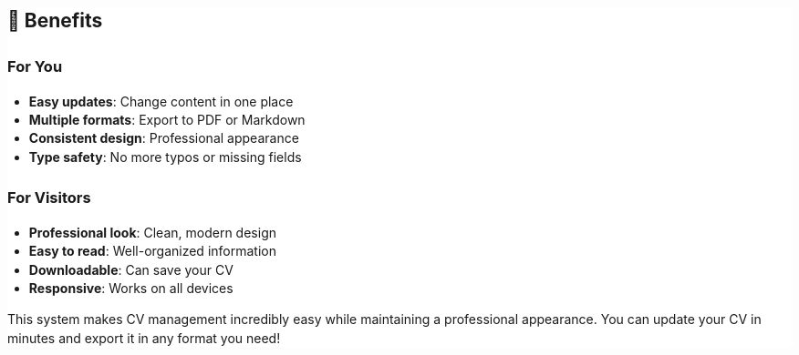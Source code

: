 ## 🎉 Benefits

### For You

- **Easy updates**: Change content in one place
- **Multiple formats**: Export to PDF or Markdown
- **Consistent design**: Professional appearance
- **Type safety**: No more typos or missing fields

### For Visitors

- **Professional look**: Clean, modern design
- **Easy to read**: Well-organized information
- **Downloadable**: Can save your CV
- **Responsive**: Works on all devices

This system makes CV management incredibly easy while maintaining a professional appearance. You can update your CV in minutes and export it in any format you need!
